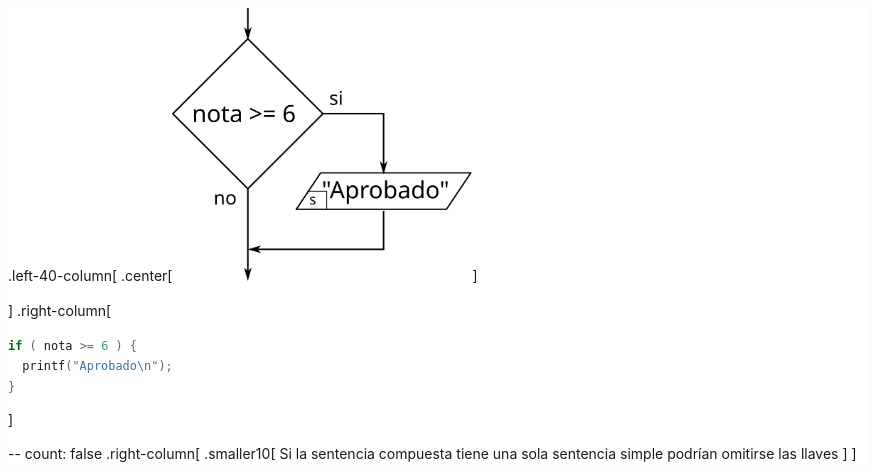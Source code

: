.left-40-column[
.center[<img src="assets/si-simple-nota-aprobado.svg" width="300" style="position: relative; top: 0px" >]



]
.right-column[
```C
if ( nota >= 6 ) {
  printf("Aprobado\n");
}
```
]

--
count: false
.right-column[
.smaller10[
Si la sentencia compuesta tiene una sola sentencia simple podrían omitirse las llaves
]
]
